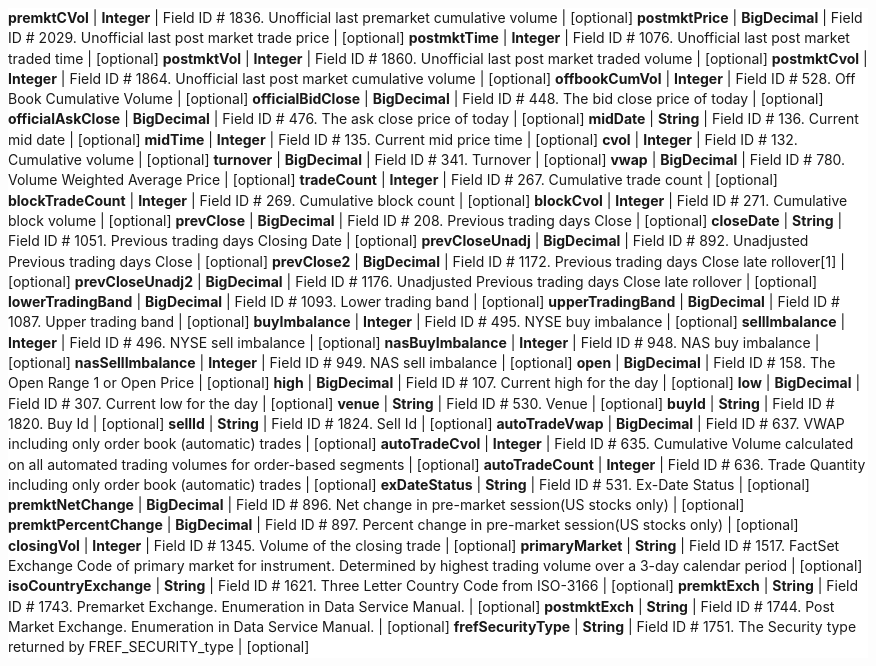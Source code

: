 **premktCVol** | **Integer** | Field ID # 1836. Unofficial last premarket cumulative volume |  [optional]
**postmktPrice** | **BigDecimal** | Field ID # 2029. Unofficial last post market trade price |  [optional]
**postmktTime** | **Integer** | Field ID # 1076. Unofficial last post market traded time |  [optional]
**postmktVol** | **Integer** | Field ID # 1860. Unofficial last post market traded volume |  [optional]
**postmktCvol** | **Integer** | Field ID # 1864. Unofficial last post market cumulative volume |  [optional]
**offbookCumVol** | **Integer** | Field ID # 528. Off Book Cumulative Volume |  [optional]
**officialBidClose** | **BigDecimal** | Field ID # 448. The bid close price of today |  [optional]
**officialAskClose** | **BigDecimal** | Field ID # 476. The ask close price of today |  [optional]
**midDate** | **String** | Field ID # 136. Current mid date |  [optional]
**midTime** | **Integer** | Field ID # 135. Current mid price time |  [optional]
**cvol** | **Integer** | Field ID # 132. Cumulative volume |  [optional]
**turnover** | **BigDecimal** | Field ID # 341. Turnover |  [optional]
**vwap** | **BigDecimal** | Field ID # 780. Volume Weighted Average Price |  [optional]
**tradeCount** | **Integer** | Field ID # 267. Cumulative trade count |  [optional]
**blockTradeCount** | **Integer** | Field ID # 269. Cumulative block count |  [optional]
**blockCvol** | **Integer** | Field ID # 271. Cumulative block volume |  [optional]
**prevClose** | **BigDecimal** | Field ID # 208. Previous trading days Close |  [optional]
**closeDate** | **String** | Field ID # 1051. Previous trading days Closing Date |  [optional]
**prevCloseUnadj** | **BigDecimal** | Field ID # 892. Unadjusted Previous trading days Close |  [optional]
**prevClose2** | **BigDecimal** | Field ID # 1172. Previous trading days Close  late rollover[1] |  [optional]
**prevCloseUnadj2** | **BigDecimal** | Field ID # 1176. Unadjusted Previous trading days Close  late rollover |  [optional]
**lowerTradingBand** | **BigDecimal** | Field ID # 1093. Lower trading band |  [optional]
**upperTradingBand** | **BigDecimal** | Field ID # 1087. Upper trading band |  [optional]
**buyImbalance** | **Integer** | Field ID # 495. NYSE buy imbalance |  [optional]
**sellImbalance** | **Integer** | Field ID # 496. NYSE sell imbalance |  [optional]
**nasBuyImbalance** | **Integer** | Field ID # 948. NAS buy imbalance |  [optional]
**nasSellImbalance** | **Integer** | Field ID # 949. NAS sell imbalance |  [optional]
**open** | **BigDecimal** | Field ID # 158. The Open Range 1 or Open Price |  [optional]
**high** | **BigDecimal** | Field ID # 107. Current high for the day |  [optional]
**low** | **BigDecimal** | Field ID # 307. Current low for the day |  [optional]
**venue** | **String** | Field ID # 530. Venue |  [optional]
**buyId** | **String** | Field ID # 1820. Buy Id |  [optional]
**sellId** | **String** | Field ID # 1824. Sell Id |  [optional]
**autoTradeVwap** | **BigDecimal** | Field ID # 637. VWAP including only order book (automatic) trades |  [optional]
**autoTradeCvol** | **Integer** | Field ID # 635. Cumulative Volume calculated on all automated trading volumes for order-based segments |  [optional]
**autoTradeCount** | **Integer** | Field ID # 636. Trade Quantity including only order book (automatic) trades |  [optional]
**exDateStatus** | **String** | Field ID # 531. Ex-Date Status |  [optional]
**premktNetChange** | **BigDecimal** | Field ID # 896. Net change in pre-market session(US stocks only) |  [optional]
**premktPercentChange** | **BigDecimal** | Field ID # 897. Percent change in pre-market session(US stocks only) |  [optional]
**closingVol** | **Integer** | Field ID # 1345. Volume of the closing trade |  [optional]
**primaryMarket** | **String** | Field ID # 1517. FactSet Exchange Code of primary market for instrument. Determined by highest trading volume over a 3-day calendar period |  [optional]
**isoCountryExchange** | **String** | Field ID # 1621. Three Letter Country Code from ISO-3166 |  [optional]
**premktExch** | **String** | Field ID # 1743. Premarket Exchange. Enumeration in Data Service Manual.  |  [optional]
**postmktExch** | **String** | Field ID # 1744. Post Market Exchange. Enumeration in Data Service Manual. |  [optional]
**frefSecurityType** | **String** | Field ID # 1751. The Security type returned by FREF_SECURITY_type |  [optional]